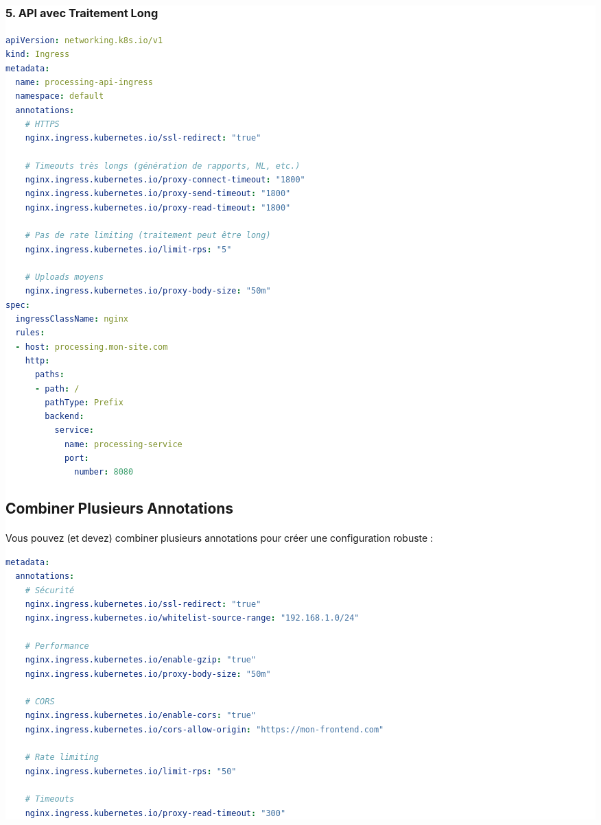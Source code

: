 ### 5. API avec Traitement Long

```yaml
apiVersion: networking.k8s.io/v1
kind: Ingress
metadata:
  name: processing-api-ingress
  namespace: default
  annotations:
    # HTTPS
    nginx.ingress.kubernetes.io/ssl-redirect: "true"

    # Timeouts très longs (génération de rapports, ML, etc.)
    nginx.ingress.kubernetes.io/proxy-connect-timeout: "1800"
    nginx.ingress.kubernetes.io/proxy-send-timeout: "1800"
    nginx.ingress.kubernetes.io/proxy-read-timeout: "1800"

    # Pas de rate limiting (traitement peut être long)
    nginx.ingress.kubernetes.io/limit-rps: "5"

    # Uploads moyens
    nginx.ingress.kubernetes.io/proxy-body-size: "50m"
spec:
  ingressClassName: nginx
  rules:
  - host: processing.mon-site.com
    http:
      paths:
      - path: /
        pathType: Prefix
        backend:
          service:
            name: processing-service
            port:
              number: 8080
```

## Combiner Plusieurs Annotations

Vous pouvez (et devez) combiner plusieurs annotations pour créer une configuration robuste :

```yaml
metadata:
  annotations:
    # Sécurité
    nginx.ingress.kubernetes.io/ssl-redirect: "true"
    nginx.ingress.kubernetes.io/whitelist-source-range: "192.168.1.0/24"

    # Performance
    nginx.ingress.kubernetes.io/enable-gzip: "true"
    nginx.ingress.kubernetes.io/proxy-body-size: "50m"

    # CORS
    nginx.ingress.kubernetes.io/enable-cors: "true"
    nginx.ingress.kubernetes.io/cors-allow-origin: "https://mon-frontend.com"

    # Rate limiting
    nginx.ingress.kubernetes.io/limit-rps: "50"

    # Timeouts
    nginx.ingress.kubernetes.io/proxy-read-timeout: "300"
```
